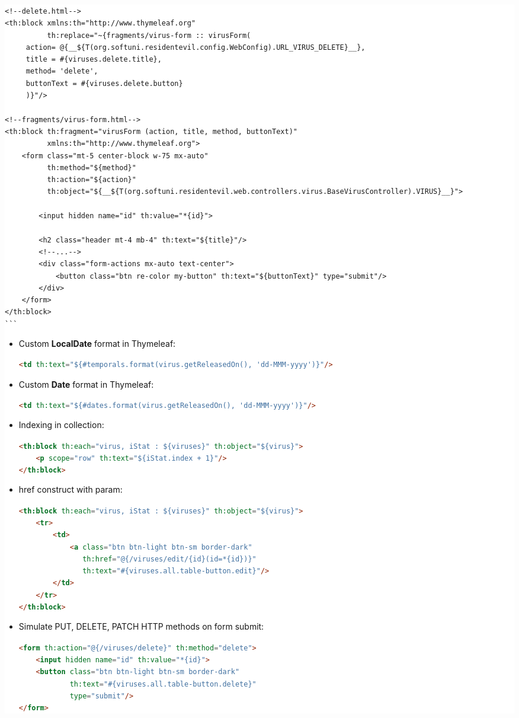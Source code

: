     <!--delete.html-->
    <th:block xmlns:th="http://www.thymeleaf.org"
              th:replace="~{fragments/virus-form :: virusForm(
         action= @{__${T(org.softuni.residentevil.config.WebConfig).URL_VIRUS_DELETE}__},
         title = #{viruses.delete.title},
         method= 'delete',
         buttonText = #{viruses.delete.button}
         )}"/>
     
    <!--fragments/virus-form.html-->
    <th:block th:fragment="virusForm (action, title, method, buttonText)"
              xmlns:th="http://www.thymeleaf.org">
        <form class="mt-5 center-block w-75 mx-auto"
              th:method="${method}"
              th:action="${action}"
              th:object="${__${T(org.softuni.residentevil.web.controllers.virus.BaseVirusController).VIRUS}__}">
    
            <input hidden name="id" th:value="*{id}">
    
            <h2 class="header mt-4 mb-4" th:text="${title}"/>
            <!--...-->
            <div class="form-actions mx-auto text-center">
                <button class="btn re-color my-button" th:text="${buttonText}" type="submit"/>
            </div>
        </form>
    </th:block>
    ```
  * Custom **LocalDate** format in Thymeleaf:
    ```html
    <td th:text="${#temporals.format(virus.getReleasedOn(), 'dd-MMM-yyyy')}"/>
    ```
  * Custom **Date** format in Thymeleaf:
    ```html
    <td th:text="${#dates.format(virus.getReleasedOn(), 'dd-MMM-yyyy')}"/>
    ```
  * Indexing in collection:
    ```html
    <th:block th:each="virus, iStat : ${viruses}" th:object="${virus}">
        <p scope="row" th:text="${iStat.index + 1}"/>
    </th:block>
    ```
  * href construct with param:
    ```html
    <th:block th:each="virus, iStat : ${viruses}" th:object="${virus}">
        <tr>
            <td>
                <a class="btn btn-light btn-sm border-dark"
                   th:href="@{/viruses/edit/{id}(id=*{id})}"
                   th:text="#{viruses.all.table-button.edit}"/>
            </td>
        </tr>
    </th:block>
    ```
  * Simulate PUT, DELETE, PATCH HTTP methods on form submit:
      ```html
      <form th:action="@{/viruses/delete}" th:method="delete">
          <input hidden name="id" th:value="*{id}">
          <button class="btn btn-light btn-sm border-dark"
                  th:text="#{viruses.all.table-button.delete}"
                  type="submit"/>
      </form>
  